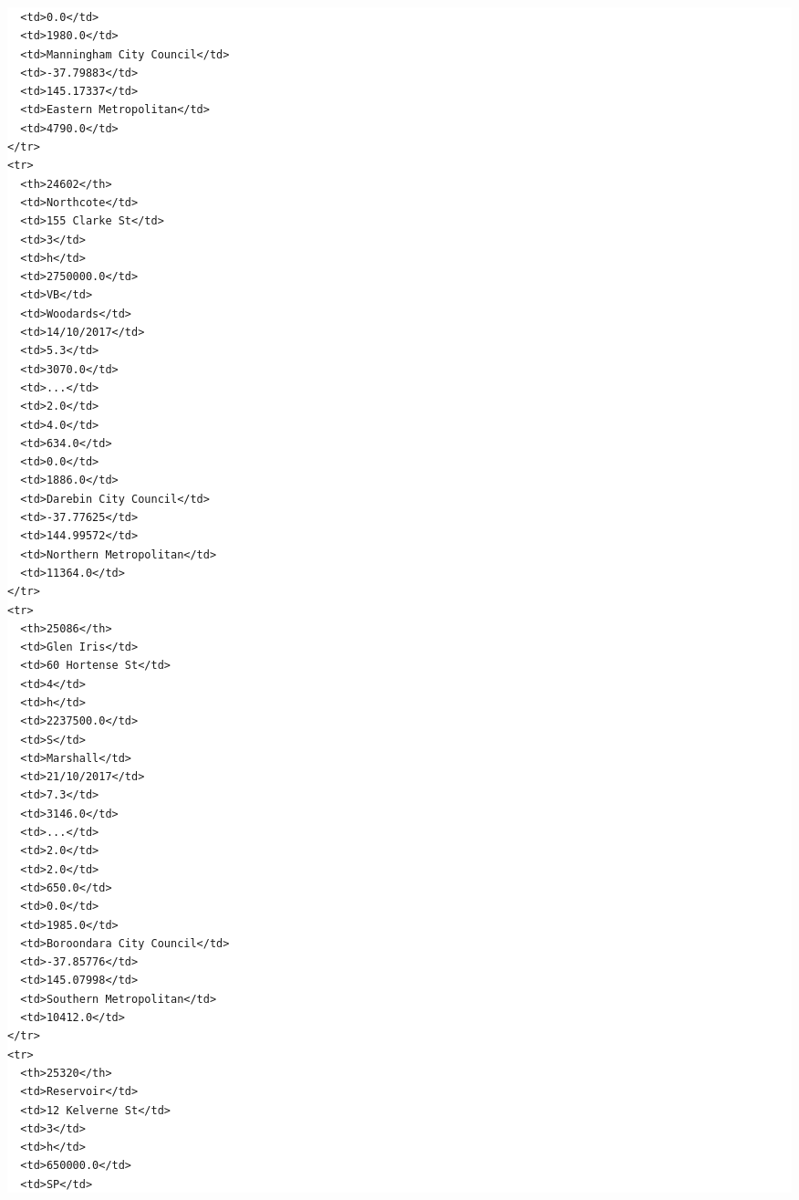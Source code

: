       <td>0.0</td>
      <td>1980.0</td>
      <td>Manningham City Council</td>
      <td>-37.79883</td>
      <td>145.17337</td>
      <td>Eastern Metropolitan</td>
      <td>4790.0</td>
    </tr>
    <tr>
      <th>24602</th>
      <td>Northcote</td>
      <td>155 Clarke St</td>
      <td>3</td>
      <td>h</td>
      <td>2750000.0</td>
      <td>VB</td>
      <td>Woodards</td>
      <td>14/10/2017</td>
      <td>5.3</td>
      <td>3070.0</td>
      <td>...</td>
      <td>2.0</td>
      <td>4.0</td>
      <td>634.0</td>
      <td>0.0</td>
      <td>1886.0</td>
      <td>Darebin City Council</td>
      <td>-37.77625</td>
      <td>144.99572</td>
      <td>Northern Metropolitan</td>
      <td>11364.0</td>
    </tr>
    <tr>
      <th>25086</th>
      <td>Glen Iris</td>
      <td>60 Hortense St</td>
      <td>4</td>
      <td>h</td>
      <td>2237500.0</td>
      <td>S</td>
      <td>Marshall</td>
      <td>21/10/2017</td>
      <td>7.3</td>
      <td>3146.0</td>
      <td>...</td>
      <td>2.0</td>
      <td>2.0</td>
      <td>650.0</td>
      <td>0.0</td>
      <td>1985.0</td>
      <td>Boroondara City Council</td>
      <td>-37.85776</td>
      <td>145.07998</td>
      <td>Southern Metropolitan</td>
      <td>10412.0</td>
    </tr>
    <tr>
      <th>25320</th>
      <td>Reservoir</td>
      <td>12 Kelverne St</td>
      <td>3</td>
      <td>h</td>
      <td>650000.0</td>
      <td>SP</td>